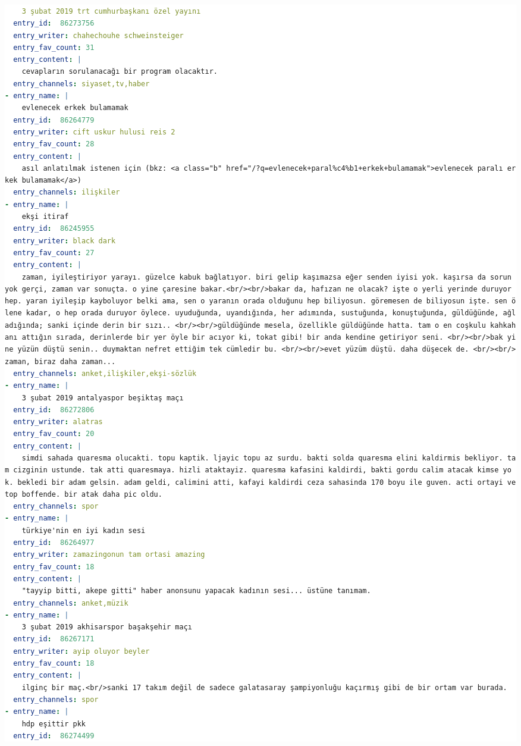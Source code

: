 ```yaml
    3 şubat 2019 trt cumhurbaşkanı özel yayını
  entry_id:  86273756
  entry_writer: chahechouhe schweinsteiger
  entry_fav_count: 31
  entry_content: |
    cevapların sorulanacağı bir program olacaktır.
  entry_channels: siyaset,tv,haber
- entry_name: |
    evlenecek erkek bulamamak
  entry_id:  86264779
  entry_writer: cift uskur hulusi reis 2
  entry_fav_count: 28
  entry_content: |
    asıl anlatılmak istenen için (bkz: <a class="b" href="/?q=evlenecek+paral%c4%b1+erkek+bulamamak">evlenecek paralı erkek bulamamak</a>)
  entry_channels: ilişkiler
- entry_name: |
    ekşi itiraf
  entry_id:  86245955
  entry_writer: black dark
  entry_fav_count: 27
  entry_content: |
    zaman, iyileştiriyor yarayı. güzelce kabuk bağlatıyor. biri gelip kaşımazsa eğer senden iyisi yok. kaşırsa da sorun yok gerçi, zaman var sonuçta. o yine çaresine bakar.<br/><br/>bakar da, hafızan ne olacak? işte o yerli yerinde duruyor hep. yaran iyileşip kayboluyor belki ama, sen o yaranın orada olduğunu hep biliyosun. göremesen de biliyosun işte. sen ölene kadar, o hep orada duruyor öylece. uyuduğunda, uyandığında, her adımında, sustuğunda, konuştuğunda, güldüğünde, ağladığında; sanki içinde derin bir sızı.. <br/><br/>güldüğünde mesela, özellikle güldüğünde hatta. tam o en coşkulu kahkahanı attığın sırada, derinlerde bir yer öyle bir acıyor ki, tokat gibi! bir anda kendine getiriyor seni. <br/><br/>bak yine yüzün düştü senin.. duymaktan nefret ettiğim tek cümledir bu. <br/><br/>evet yüzüm düştü. daha düşecek de. <br/><br/>zaman, biraz daha zaman...
  entry_channels: anket,ilişkiler,ekşi-sözlük
- entry_name: |
    3 şubat 2019 antalyaspor beşiktaş maçı
  entry_id:  86272806
  entry_writer: alatras
  entry_fav_count: 20
  entry_content: |
    simdi sahada quaresma olucakti. topu kaptik. ljayic topu az surdu. bakti solda quaresma elini kaldirmis bekliyor. tam cizginin ustunde. tak atti quaresmaya. hizli ataktayiz. quaresma kafasini kaldirdi, bakti gordu calim atacak kimse yok. bekledi bir adam gelsin. adam geldi, calimini atti, kafayi kaldirdi ceza sahasinda 170 boyu ile guven. acti ortayi ve top boffende. bir atak daha pic oldu.
  entry_channels: spor
- entry_name: |
    türkiye'nin en iyi kadın sesi
  entry_id:  86264977
  entry_writer: zamazingonun tam ortasi amazing
  entry_fav_count: 18
  entry_content: |
    "tayyip bitti, akepe gitti" haber anonsunu yapacak kadının sesi... üstüne tanımam.
  entry_channels: anket,müzik
- entry_name: |
    3 şubat 2019 akhisarspor başakşehir maçı
  entry_id:  86267171
  entry_writer: ayip oluyor beyler
  entry_fav_count: 18
  entry_content: |
    ilginç bir maç.<br/>sanki 17 takım değil de sadece galatasaray şampiyonluğu kaçırmış gibi de bir ortam var burada.
  entry_channels: spor
- entry_name: |
    hdp eşittir pkk
  entry_id:  86274499
```
